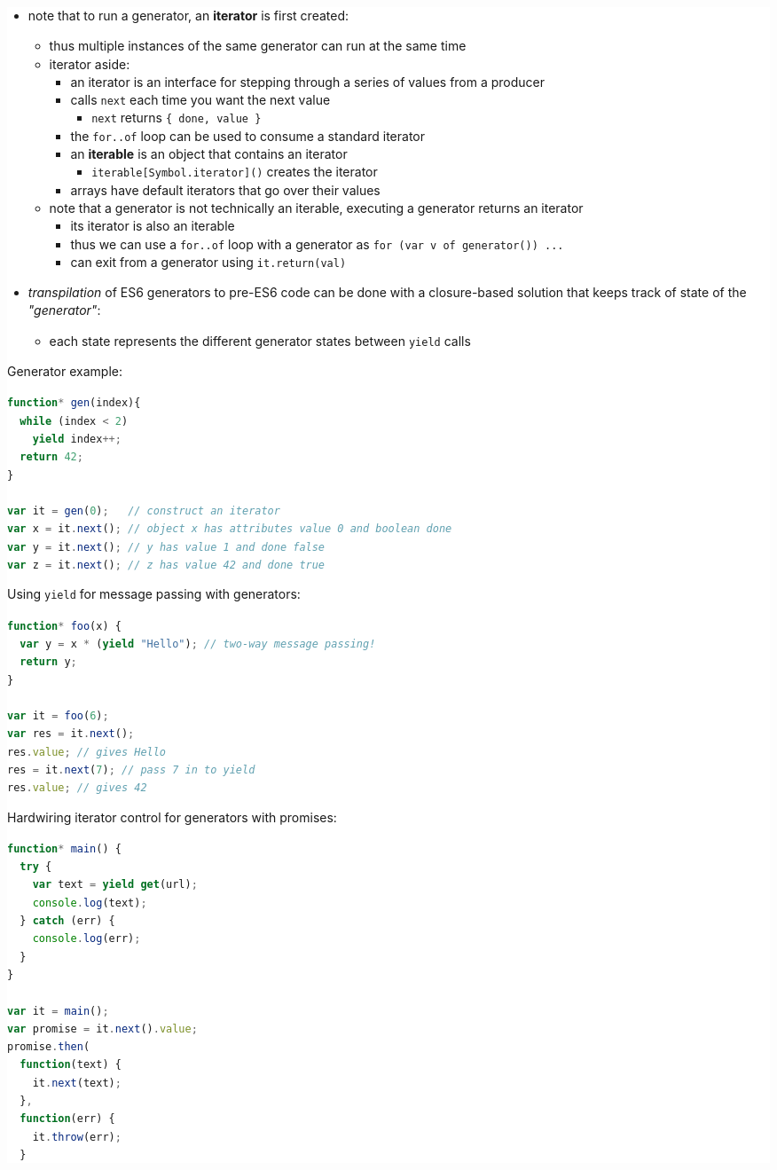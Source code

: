 - note that to run a generator, an **iterator** is first created:
  - thus multiple instances of the same generator can run at the same time
  - iterator aside:
    - an iterator is an interface for stepping through a series of values from a producer
    - calls `next` each time you want the next value
      - `next` returns `{ done, value }`
    - the `for..of` loop can be used to consume a standard iterator
    - an **iterable** is an object that contains an iterator
      - `iterable[Symbol.iterator]()` creates the iterator
    - arrays have default iterators that go over their values
  - note that a generator is not technically an iterable, executing a generator returns an iterator
    - its iterator is also an iterable
    - thus we can use a `for..of` loop with a generator as `for (var v of generator()) ...`
    - can exit from a generator using `it.return(val)`

- *transpilation* of ES6 generators to pre-ES6 code can be done with a closure-based solution that keeps track of state of the *"generator"*:
  - each state represents the different generator states between `yield` calls


Generator example:
```js
function* gen(index){
  while (index < 2)
    yield index++;
  return 42;
}

var it = gen(0);   // construct an iterator
var x = it.next(); // object x has attributes value 0 and boolean done
var y = it.next(); // y has value 1 and done false
var z = it.next(); // z has value 42 and done true
```
Using `yield` for message passing with generators:
```js
function* foo(x) {
  var y = x * (yield "Hello"); // two-way message passing!
  return y;
}

var it = foo(6);
var res = it.next();
res.value; // gives Hello
res = it.next(7); // pass 7 in to yield
res.value; // gives 42
```
Hardwiring iterator control for generators with promises:
```js
function* main() {
  try {
    var text = yield get(url);
    console.log(text);
  } catch (err) {
    console.log(err);
  }
}

var it = main();
var promise = it.next().value;
promise.then(
  function(text) {
    it.next(text);
  },
  function(err) {
    it.throw(err);
  }
```